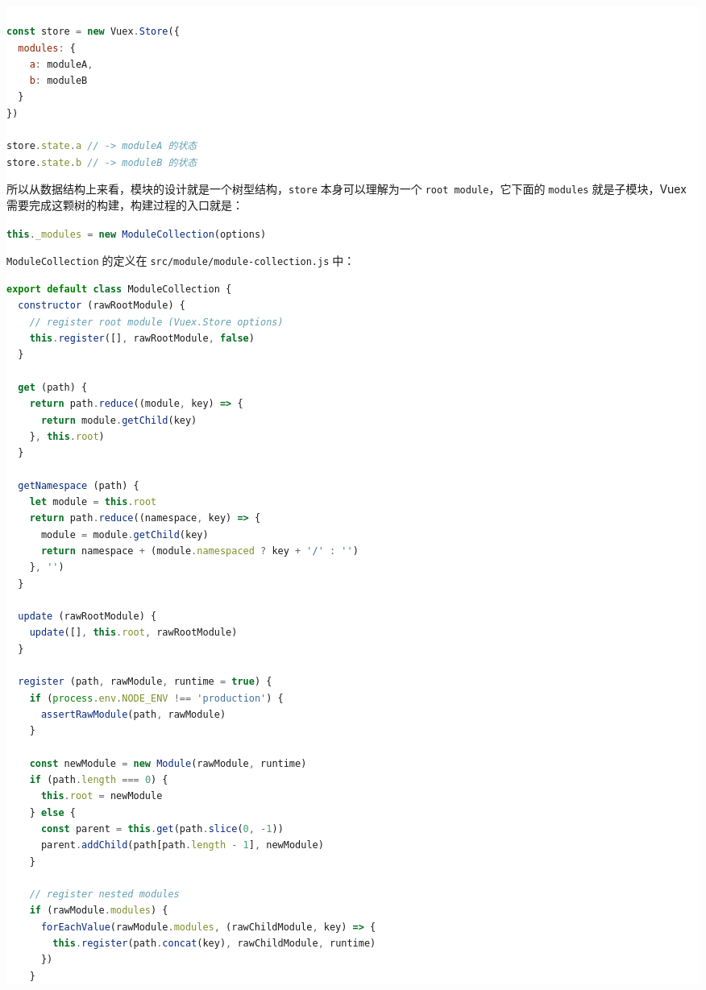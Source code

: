 ```js

const store = new Vuex.Store({
  modules: {
    a: moduleA,
    b: moduleB
  }
})

store.state.a // -> moduleA 的状态
store.state.b // -> moduleB 的状态
```

所以从数据结构上来看，模块的设计就是一个树型结构，`store` 本身可以理解为一个 `root module`，它下面的 `modules` 就是子模块，Vuex 需要完成这颗树的构建，构建过程的入口就是：

```js
this._modules = new ModuleCollection(options)
```

`ModuleCollection` 的定义在 `src/module/module-collection.js` 中：

```js
export default class ModuleCollection {
  constructor (rawRootModule) {
    // register root module (Vuex.Store options)
    this.register([], rawRootModule, false)
  }

  get (path) {
    return path.reduce((module, key) => {
      return module.getChild(key)
    }, this.root)
  }

  getNamespace (path) {
    let module = this.root
    return path.reduce((namespace, key) => {
      module = module.getChild(key)
      return namespace + (module.namespaced ? key + '/' : '')
    }, '')
  }

  update (rawRootModule) {
    update([], this.root, rawRootModule)
  }

  register (path, rawModule, runtime = true) {
    if (process.env.NODE_ENV !== 'production') {
      assertRawModule(path, rawModule)
    }

    const newModule = new Module(rawModule, runtime)
    if (path.length === 0) {
      this.root = newModule
    } else {
      const parent = this.get(path.slice(0, -1))
      parent.addChild(path[path.length - 1], newModule)
    }

    // register nested modules
    if (rawModule.modules) {
      forEachValue(rawModule.modules, (rawChildModule, key) => {
        this.register(path.concat(key), rawChildModule, runtime)
      })
    }
```